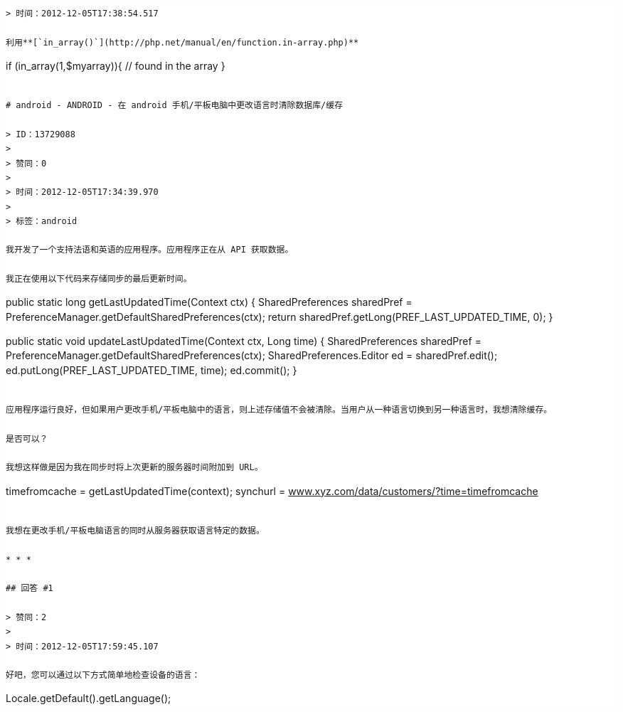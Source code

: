 ```
> 时间：2012-12-05T17:38:54.517

利用**[`in_array()`](http://php.net/manual/en/function.in-array.php)**

```
if (in_array(1,$myarray)){
    // found in the array
} 
```

# android - ANDROID - 在 android 手机/平板电脑中更改语言时清除数据库/缓存

> ID：13729088
> 
> 赞同：0
> 
> 时间：2012-12-05T17:34:39.970
> 
> 标签：android

我开发了一个支持法语和英语的应用程序。应用程序正在从 API 获取数据。

我正在使用以下代码来存储同步的最后更新时间。

```
 public static long getLastUpdatedTime(Context ctx) {
    SharedPreferences sharedPref = PreferenceManager.getDefaultSharedPreferences(ctx);
    return sharedPref.getLong(PREF_LAST_UPDATED_TIME, 0);
}

public static void updateLastUpdatedTime(Context ctx, Long time) {
    SharedPreferences sharedPref = PreferenceManager.getDefaultSharedPreferences(ctx);
    SharedPreferences.Editor ed = sharedPref.edit();
    ed.putLong(PREF_LAST_UPDATED_TIME, time);
    ed.commit();
} 
```

应用程序运行良好，但如果用户更改手机/平板电脑中的语言，则上述存储值不会被清除。当用户从一种语言切换到另一种语言时，我想清除缓存。

是否可以？

我想这样做是因为我在同步时将上次更新的服务器时间附加到 URL。

```
timefromcache = getLastUpdatedTime(context);
synchurl = www.xyz.com/data/customers/?time=timefromcache 
```

我想在更改手机/平板电脑语言的同时从服务器获取语言特定的数据。

* * *

## 回答 #1

> 赞同：2
> 
> 时间：2012-12-05T17:59:45.107

好吧，您可以通过以下方式简单地检查设备的语言：

```
Locale.getDefault().getLanguage(); 
```

```